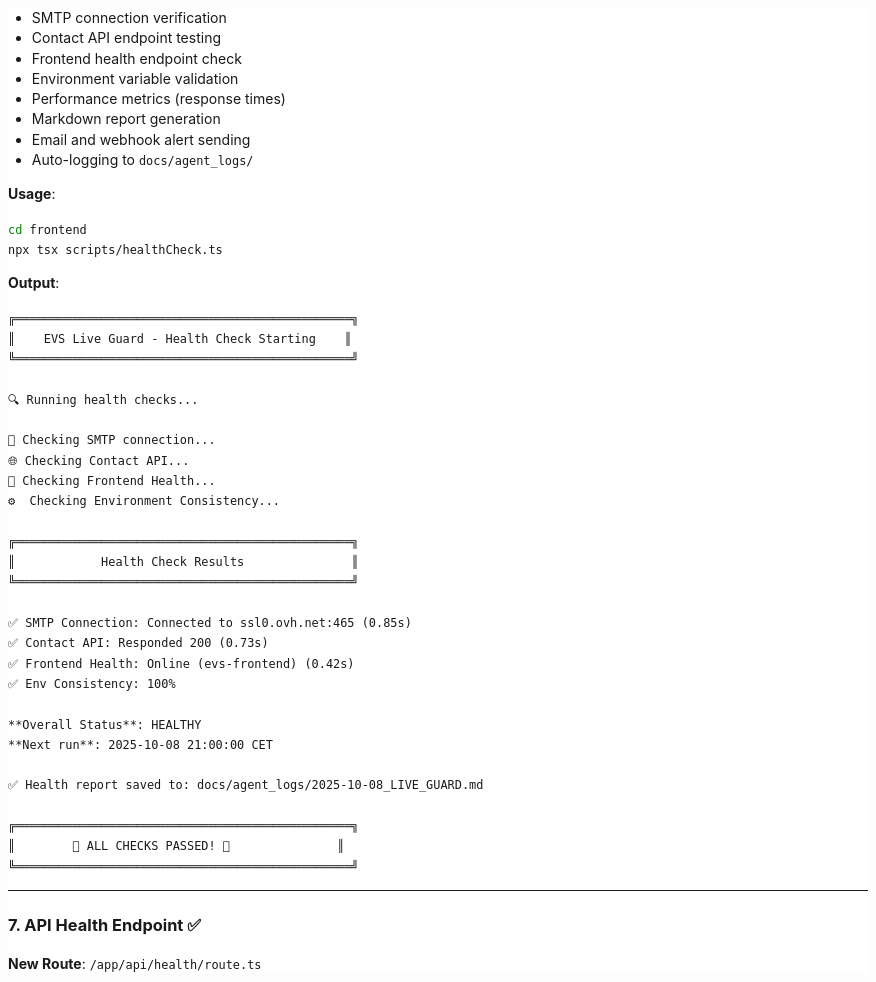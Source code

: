- SMTP connection verification
- Contact API endpoint testing
- Frontend health endpoint check
- Environment variable validation
- Performance metrics (response times)
- Markdown report generation
- Email and webhook alert sending
- Auto-logging to `docs/agent_logs/`

**Usage**:

```bash
cd frontend
npx tsx scripts/healthCheck.ts
```

**Output**:

```
╔═══════════════════════════════════════════════╗
║    EVS Live Guard - Health Check Starting    ║
╚═══════════════════════════════════════════════╝

🔍 Running health checks...

📧 Checking SMTP connection...
🌐 Checking Contact API...
💚 Checking Frontend Health...
⚙️  Checking Environment Consistency...

╔═══════════════════════════════════════════════╗
║            Health Check Results               ║
╚═══════════════════════════════════════════════╝

✅ SMTP Connection: Connected to ssl0.ovh.net:465 (0.85s)
✅ Contact API: Responded 200 (0.73s)
✅ Frontend Health: Online (evs-frontend) (0.42s)
✅ Env Consistency: 100%

**Overall Status**: HEALTHY
**Next run**: 2025-10-08 21:00:00 CET

✅ Health report saved to: docs/agent_logs/2025-10-08_LIVE_GUARD.md

╔═══════════════════════════════════════════════╗
║        🎉 ALL CHECKS PASSED! 🎉               ║
╚═══════════════════════════════════════════════╝
```

---

### 7. API Health Endpoint ✅

**New Route**: `/app/api/health/route.ts`
